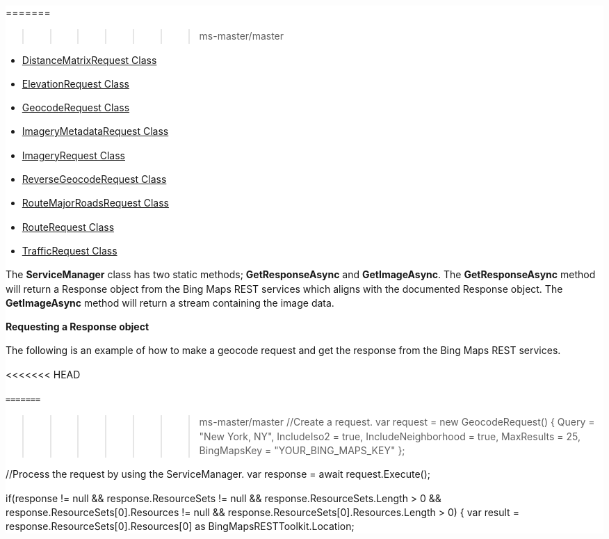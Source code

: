 =======
>>>>>>> ms-master/master
-   [DistanceMatrixRequest Class](https://github.com/Microsoft/BingMapsRESTToolkit/blob/master/Docs/API%20Reference.md#DistanceMatrixRequest)

-   [ElevationRequest Class](https://github.com/Microsoft/BingMapsRESTToolkit/blob/master/Docs/API%20Reference.md#ElevationRequest)

-   [GeocodeRequest Class](https://github.com/Microsoft/BingMapsRESTToolkit/blob/master/Docs/API%20Reference.md#GeocodeRequest)

-   [ImageryMetadataRequest Class](https://github.com/Microsoft/BingMapsRESTToolkit/blob/master/Docs/API%20Reference.md#ImageryMetadataRequest)

-   [ImageryRequest Class](https://github.com/Microsoft/BingMapsRESTToolkit/blob/master/Docs/API%20Reference.md#ImageryRequest)

-   [ReverseGeocodeRequest Class](https://github.com/Microsoft/BingMapsRESTToolkit/blob/master/Docs/API%20Reference.md#ReverseGeocodeRequest)

-   [RouteMajorRoadsRequest Class](https://github.com/Microsoft/BingMapsRESTToolkit/blob/master/Docs/API%20Reference.md#RouteMajorRoadsRequest)

-   [RouteRequest Class](https://github.com/Microsoft/BingMapsRESTToolkit/blob/master/Docs/API%20Reference.md#RouteRequest)

-   [TrafficRequest Class](https://github.com/Microsoft/BingMapsRESTToolkit/blob/master/Docs/API%20Reference.md#TrafficRequest)

The **ServiceManager** class has two static methods; **GetResponseAsync** and **GetImageAsync**. The **GetResponseAsync** method will return a Response object from the Bing Maps REST services which aligns with the documented Response object. The **GetImageAsync** method will return a stream containing the image data.

**Requesting a Response object**

The following is an example of how to make a geocode request and get the response from the Bing Maps REST services.

<<<<<<< HEAD
```Csharp
=======
```
>>>>>>> ms-master/master
//Create a request.
var request = new GeocodeRequest()
{
    Query = "New York, NY",
    IncludeIso2 = true,
    IncludeNeighborhood = true,
    MaxResults = 25,
    BingMapsKey = "YOUR_BING_MAPS_KEY"
};

//Process the request by using the ServiceManager.
var response = await request.Execute();

if(response != null && 
    response.ResourceSets != null && 
    response.ResourceSets.Length > 0 && 
    response.ResourceSets[0].Resources != null && 
    response.ResourceSets[0].Resources.Length > 0)
{
    var result = response.ResourceSets[0].Resources[0] as BingMapsRESTToolkit.Location;
